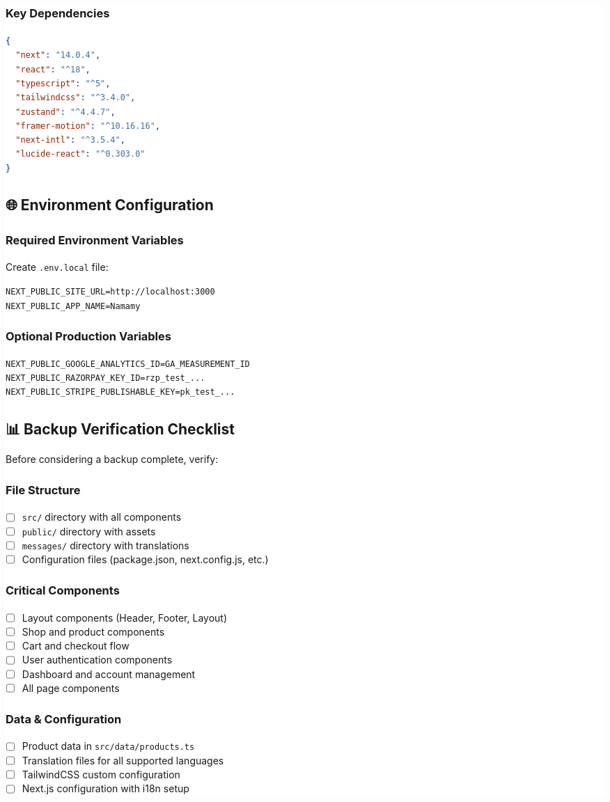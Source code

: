 ### Key Dependencies
```json
{
  "next": "14.0.4",
  "react": "^18",
  "typescript": "^5",
  "tailwindcss": "^3.4.0",
  "zustand": "^4.4.7",
  "framer-motion": "^10.16.16",
  "next-intl": "^3.5.4",
  "lucide-react": "^0.303.0"
}
```

## 🌐 Environment Configuration

### Required Environment Variables
Create `.env.local` file:
```env
NEXT_PUBLIC_SITE_URL=http://localhost:3000
NEXT_PUBLIC_APP_NAME=Namamy
```

### Optional Production Variables
```env
NEXT_PUBLIC_GOOGLE_ANALYTICS_ID=GA_MEASUREMENT_ID
NEXT_PUBLIC_RAZORPAY_KEY_ID=rzp_test_...
NEXT_PUBLIC_STRIPE_PUBLISHABLE_KEY=pk_test_...
```

## 📊 Backup Verification Checklist

Before considering a backup complete, verify:

### File Structure
- [ ] `src/` directory with all components
- [ ] `public/` directory with assets
- [ ] `messages/` directory with translations
- [ ] Configuration files (package.json, next.config.js, etc.)

### Critical Components
- [ ] Layout components (Header, Footer, Layout)
- [ ] Shop and product components
- [ ] Cart and checkout flow
- [ ] User authentication components
- [ ] Dashboard and account management
- [ ] All page components

### Data & Configuration
- [ ] Product data in `src/data/products.ts`
- [ ] Translation files for all supported languages
- [ ] TailwindCSS custom configuration
- [ ] Next.js configuration with i18n setup
